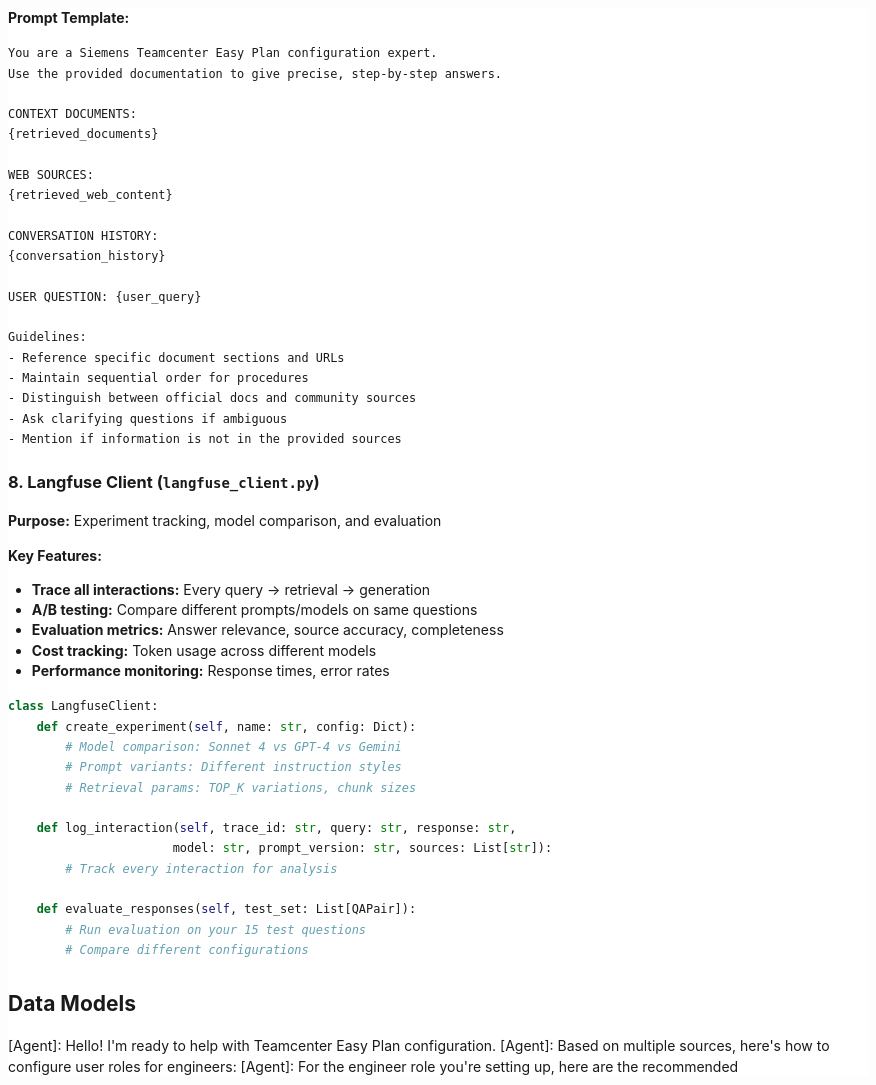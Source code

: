 **Prompt Template:**
```
You are a Siemens Teamcenter Easy Plan configuration expert.
Use the provided documentation to give precise, step-by-step answers.

CONTEXT DOCUMENTS:
{retrieved_documents}

WEB SOURCES:
{retrieved_web_content}

CONVERSATION HISTORY:
{conversation_history}

USER QUESTION: {user_query}

Guidelines:
- Reference specific document sections and URLs
- Maintain sequential order for procedures  
- Distinguish between official docs and community sources
- Ask clarifying questions if ambiguous
- Mention if information is not in the provided sources
```

### 8. Langfuse Client (`langfuse_client.py`)

**Purpose:** Experiment tracking, model comparison, and evaluation

**Key Features:**
- **Trace all interactions:** Every query → retrieval → generation
- **A/B testing:** Compare different prompts/models on same questions
- **Evaluation metrics:** Answer relevance, source accuracy, completeness
- **Cost tracking:** Token usage across different models
- **Performance monitoring:** Response times, error rates

```python
class LangfuseClient:
    def create_experiment(self, name: str, config: Dict):
        # Model comparison: Sonnet 4 vs GPT-4 vs Gemini
        # Prompt variants: Different instruction styles
        # Retrieval params: TOP_K variations, chunk sizes
        
    def log_interaction(self, trace_id: str, query: str, response: str, 
                       model: str, prompt_version: str, sources: List[str]):
        # Track every interaction for analysis
        
    def evaluate_responses(self, test_set: List[QAPair]):
        # Run evaluation on your 15 test questions
        # Compare different configurations
```

## Data Models


[Agent]: Hello! I'm ready to help with Teamcenter Easy Plan configuration.
[Agent]: Based on multiple sources, here's how to configure user roles for engineers:
[Agent]: For the engineer role you're setting up, here are the recommended 